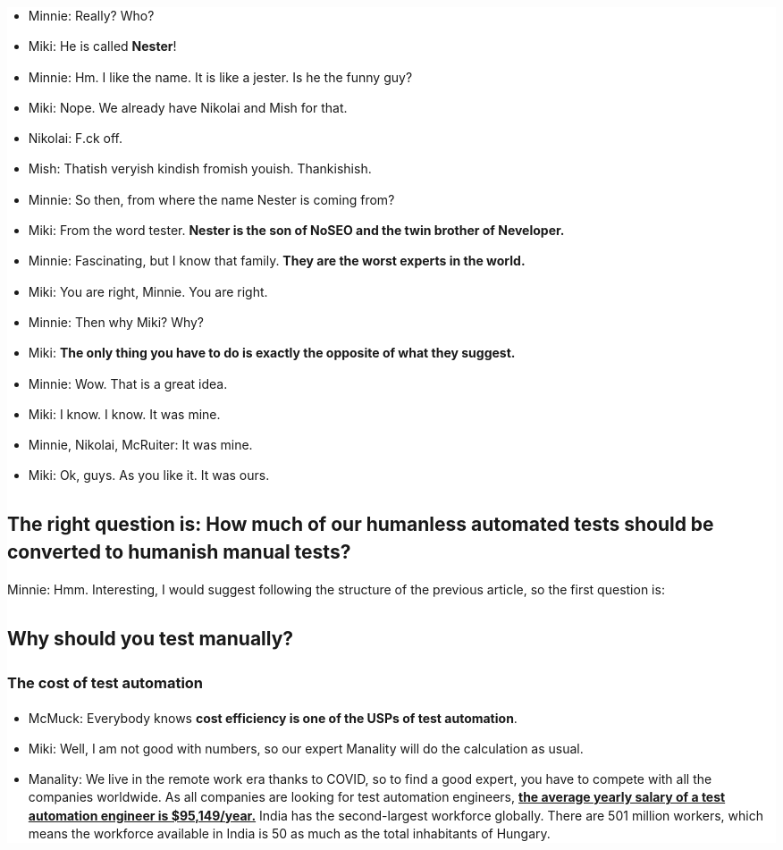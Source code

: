 -   Minnie: Really? Who?

-   Miki: He is called **Nester**!

-   Minnie: Hm. I like the name. It is like a jester. Is he the funny
    guy?

-   Miki: Nope. We already have Nikolai and Mish for that.

-   Nikolai: F.ck off.

-   Mish: Thatish veryish kindish fromish youish. Thankishish.

-   Minnie: So then, from where the name Nester is coming from?

-   Miki: From the word tester. **Nester is the son of NoSEO and the twin
    brother of Neveloper.**

-   Minnie: Fascinating, but I know that family. **They are the worst
    experts in the world.**

-   Miki: You are right, Minnie. You are right.

-   Minnie: Then why Miki? Why?

-   Miki: **The only thing you have to do is exactly the opposite of what
    they suggest.**

-   Minnie: Wow. That is a great idea.

-   Miki: I know. I know. It was mine.

-   Minnie, Nikolai, McRuiter: It was mine.

-   Miki: Ok, guys. As you like it. It was ours.

## The right question is: How much of our humanless automated tests should be converted to humanish manual tests?

Minnie: Hmm. Interesting, I would suggest following the structure of the
previous article, so the first question is:

## Why should you test manually?

### The cost of test automation

- McMuck: Everybody knows **cost efficiency is one of the USPs of test
  automation**.

- Miki: Well, I am not good with numbers, so our expert Manality will
  do the calculation as usual.

- Manality: We live in the remote work era thanks to COVID, so to find
  a good expert, you have to compete with all the companies worldwide.
  As all companies are looking for test automation engineers, [**the
  average yearly salary of a test automation engineer is
  $95,149/year.**](https://webcache.googleusercontent.com/search?q=cache:AFTJc4rvKNcJ:https://www.ziprecruiter.com/Salaries/International-Automation-Engineer-Salary+&cd=13&hl=hu&ct=clnk&gl=hu)
  India has the second-largest workforce globally. There are 501
  million workers, which means the workforce available in India is 50
  as much as the total inhabitants of Hungary.
